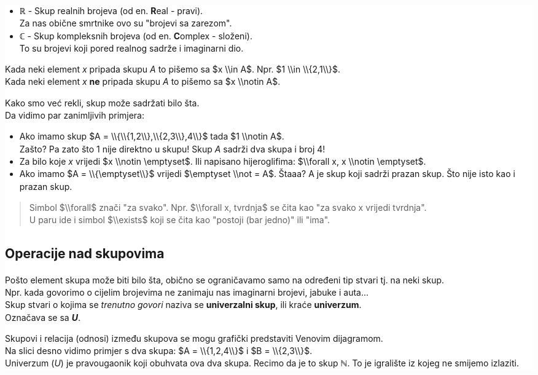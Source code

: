 - $\mathbb{R}$ - Skup realnih brojeva (od en. **R**eal - pravi).  
        Za nas obične smrtnike ovo su "brojevi sa zarezom".
- $\mathbb{C}$ - Skup kompleksnih brojeva (od en. **C**omplex - složeni).  
        To su brojevi koji pored realnog sadrže i imaginarni dio.

Kada neki element $x$ pripada skupu $A$ to pišemo sa $x \\in A$. Npr. $1 \\in \\{2,1\\}$.  
Kada neki element $x$ **ne** pripada skupu $A$ to pišemo sa $x \\notin A$.

Kako smo već rekli, skup može sadržati bilo šta.  
Da vidimo par zanimljivih primjera:
    
- Ako imamo skup $A = \\{\\{1,2\\},\\{2,3\\},4\\}$ tada $1 \\notin A$.  
    Zašto? Pa zato što $1$ nije direktno u skupu! Skup $A$ sadrži dva skupa i broj $4$!
- Za bilo koje $x$ vrijedi $x \\notin \emptyset$. Ili napisano hijeroglifima: $\\forall x, x \\notin \emptyset$.  
- Ako imamo $A = \\{\emptyset\\}$ vrijedi $\emptyset \\not = A$. 
    Štaaa? A je skup koji sadrži prazan skup. Što nije isto kao i prazan skup.


> Simbol $\\forall$ znači "za svako". Npr. $\\forall x, tvrdnja$ se čita kao "za svako x vrijedi tvrdnja".  
> U paru ide i simbol $\\exists$ koji se čita kao "postoji (bar jedno)" ili "ima".



## Operacije nad skupovima

Pošto element skupa može biti bilo šta, obično se ograničavamo samo na određeni tip stvari tj. na neki skup.  
Npr. kada govorimo o cijelim brojevima ne zanimaju nas imaginarni brojevi, jabuke i auta...  
Skup stvari o kojima se *trenutno govori* naziva se **univerzalni skup**, ili kraće **univerzum**.  
Označava se sa **$U$**.

Skupovi i relacija (odnosi) između skupova se mogu grafički predstaviti Venovim dijagramom.  
Na slici desno vidimo primjer s dva skupa: $A = \\{1,2,4\\}$ i $B = \\{2,3\\}$.  
Univerzum ($U$) je pravougaonik koji obuhvata ova dva skupa. Recimo da je to skup $\mathbb{N}$.
To je igralište iz kojeg ne smijemo izlaziti. 

